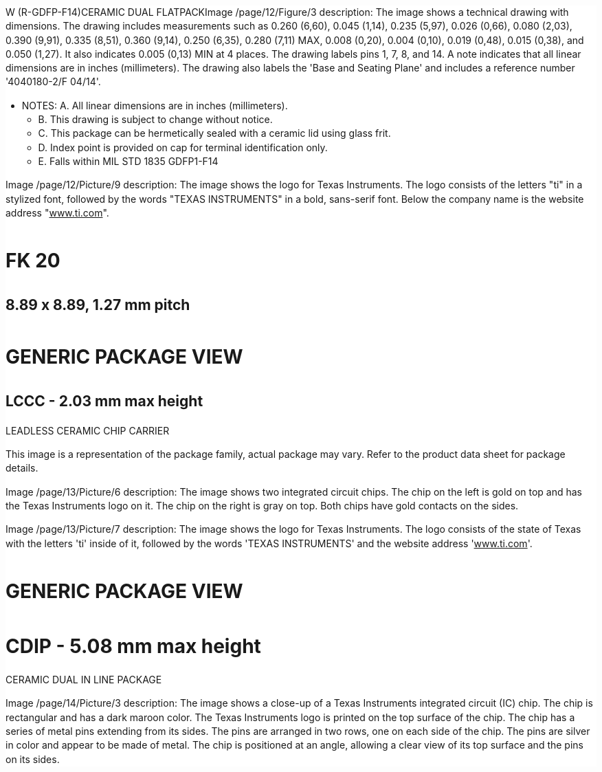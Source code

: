 W (R-GDFP-F14)CERAMIC DUAL FLATPACKImage /page/12/Figure/3 description: The image shows a technical drawing with dimensions. The drawing includes measurements such as 0.260 (6,60), 0.045 (1,14), 0.235 (5,97), 0.026 (0,66), 0.080 (2,03), 0.390 (9,91), 0.335 (8,51), 0.360 (9,14), 0.250 (6,35), 0.280 (7,11) MAX, 0.008 (0,20), 0.004 (0,10), 0.019 (0,48), 0.015 (0,38), and 0.050 (1,27). It also indicates 0.005 (0,13) MIN at 4 places. The drawing labels pins 1, 7, 8, and 14. A note indicates that all linear dimensions are in inches (millimeters). The drawing also labels the 'Base and Seating Plane' and includes a reference number '4040180-2/F 04/14'.

- NOTES: A. All linear dimensions are in inches (millimeters).
  - B. This drawing is subject to change without notice.
  - C. This package can be hermetically sealed with a ceramic lid using glass frit.
  - D. Index point is provided on cap for terminal identification only.
  - E. Falls within MIL STD 1835 GDFP1-F14

Image /page/12/Picture/9 description: The image shows the logo for Texas Instruments. The logo consists of the letters "ti" in a stylized font, followed by the words "TEXAS INSTRUMENTS" in a bold, sans-serif font. Below the company name is the website address "www.ti.com".

# FK 20

## 8.89 x 8.89, 1.27 mm pitch

# **GENERIC PACKAGE VIEW**

## LCCC - 2.03 mm max height

LEADLESS CERAMIC CHIP CARRIER

This image is a representation of the package family, actual package may vary. Refer to the product data sheet for package details.

Image /page/13/Picture/6 description: The image shows two integrated circuit chips. The chip on the left is gold on top and has the Texas Instruments logo on it. The chip on the right is gray on top. Both chips have gold contacts on the sides.

Image /page/13/Picture/7 description: The image shows the logo for Texas Instruments. The logo consists of the state of Texas with the letters 'ti' inside of it, followed by the words 'TEXAS INSTRUMENTS' and the website address 'www.ti.com'.

# **GENERIC PACKAGE VIEW**

# CDIP - 5.08 mm max height

CERAMIC DUAL IN LINE PACKAGE

Image /page/14/Picture/3 description: The image shows a close-up of a Texas Instruments integrated circuit (IC) chip. The chip is rectangular and has a dark maroon color. The Texas Instruments logo is printed on the top surface of the chip. The chip has a series of metal pins extending from its sides. The pins are arranged in two rows, one on each side of the chip. The pins are silver in color and appear to be made of metal. The chip is positioned at an angle, allowing a clear view of its top surface and the pins on its sides.
